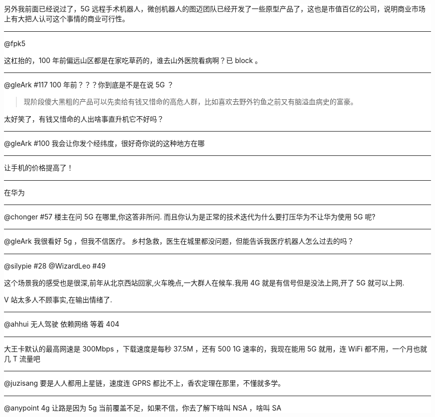 另外我前面已经说过了，5G 远程手术机器人，微创机器人的图迈团队已经开发了一些原型产品了，这也是市值百亿的公司，说明商业市场上有大把人认可这个事情的商业可行性。

---------------------------------------------------

@fpk5 

这杠抬的，100 年前偏远山区都是在家吃草药的，谁去山外医院看病啊？已 block 。

---------------------------------------------------

@gleArk #117 100 年前？？？你到底是不是在说 5G ？

> 现阶段傻大黑粗的产品可以先卖给有钱又惜命的高危人群，比如喜欢去野外钓鱼之前又有脑溢血病史的富豪。

太好笑了，有钱又惜命的人出啥事直升机它不好吗？

---------------------------------------------------

@gleArk #100 我会让你发个经纬度，很好奇你说的这种地方在哪

---------------------------------------------------

让手机的价格提高了！

---------------------------------------------------

在华为

---------------------------------------------------

@chonger #57 楼主在问 5G 在哪里,你这答非所问.
而且你认为是正常的技术迭代为什么要打压华为不让华为使用 5G 呢?

---------------------------------------------------

@gleArk 我很看好 5g ，但我不信医疗。
乡村急救，医生在城里都没问题，但能告诉我医疗机器人怎么过去的吗？

---------------------------------------------------

@silypie #28 
@WizardLeo #49 

这个场景我的感受也是很深,前年从北京西站回家,火车晚点,一大群人在候车.我用 4G 就是有信号但是没法上网,开了 5G 就可以上网.

V 站太多人不顾事实,在输出情绪了.

---------------------------------------------------

@ahhui 无人驾驶 依赖网络 等着 404

---------------------------------------------------

大王卡默认的最高网速是 300Mbps ，下载速度是每秒 37.5M ，还有 500 1G 速率的，我现在能用 5G 就用，连 WiFi 都不用，一个月也就几 T 流量吧

---------------------------------------------------

@juzisang 要是人人都用上星链，速度连 GPRS 都比不上，香农定理在那里，不懂就多学。

---------------------------------------------------

@anypoint 4g 让路是因为 5g 当前覆盖不足，如果不信，你去了解下啥叫 NSA ，啥叫 SA
